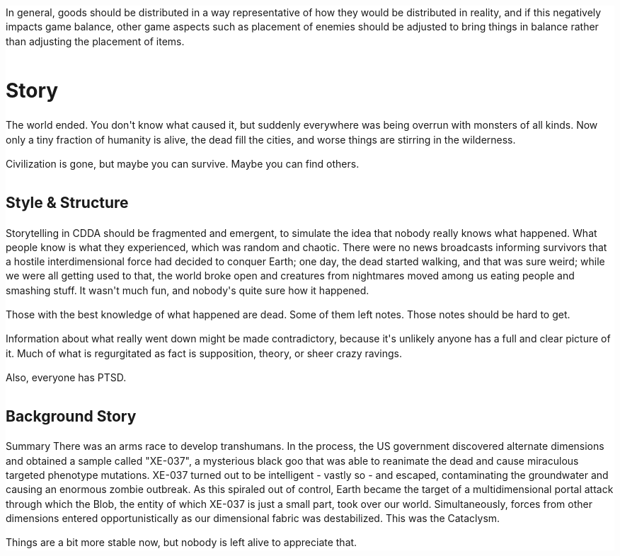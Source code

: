 In general, goods should be distributed in a way representative of how they would be distributed in reality, and if this negatively impacts game balance, other game aspects such as placement of enemies should be adjusted to bring things in balance rather than adjusting the placement of items.

# Story

The world ended.  You don't know what caused it, but suddenly everywhere was being overrun with monsters of all kinds.  Now only a tiny fraction of humanity is alive, the dead fill the cities, and worse things are stirring in the wilderness.

Civilization is gone, but maybe you can survive.  Maybe you can find others.

## Style & Structure

Storytelling in CDDA should be fragmented and emergent, to simulate the idea that nobody really knows what happened. What people know is what they experienced, which was random and chaotic. There were no news broadcasts informing survivors that a hostile interdimensional force had decided to conquer Earth; one day, the dead started walking, and that was sure weird; while we were all getting used to that, the world broke open and creatures from nightmares moved among us eating people and smashing stuff. It wasn't much fun, and nobody's quite sure how it happened.

Those with the best knowledge of what happened are dead. Some of them left notes. Those notes should be hard to get.

Information about what really went down might be made contradictory, because it's unlikely anyone has a full and clear picture of it. Much of what is regurgitated as fact is supposition, theory, or sheer crazy ravings.


Also, everyone has PTSD.

## Background Story

Summary
There was an arms race to develop transhumans. In the process, the US government discovered alternate dimensions and obtained a sample called "XE-037", a mysterious black goo that was able to reanimate the dead and cause miraculous targeted phenotype mutations. XE-037 turned out to be intelligent - vastly so - and escaped, contaminating the groundwater and causing an enormous zombie outbreak. As this spiraled out of control, Earth became the target of a multidimensional portal attack through which the Blob, the entity of which XE-037 is just a small part, took over our world. Simultaneously, forces from other dimensions entered opportunistically as our dimensional fabric was destabilized. This was the Cataclysm.

Things are a bit more stable now, but nobody is left alive to appreciate that.
